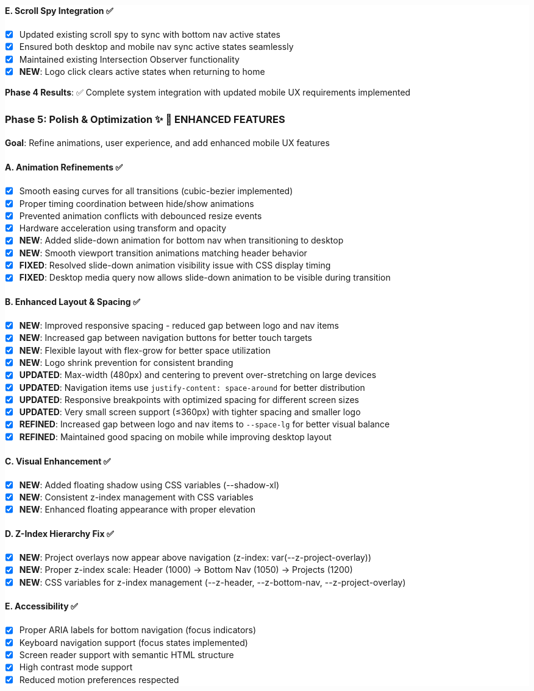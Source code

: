 #### E. Scroll Spy Integration ✅
- [x] Updated existing scroll spy to sync with bottom nav active states
- [x] Ensured both desktop and mobile nav sync active states seamlessly
- [x] Maintained existing Intersection Observer functionality
- [x] **NEW**: Logo click clears active states when returning to home

**Phase 4 Results**: ✅ Complete system integration with updated mobile UX requirements implemented

### Phase 5: Polish & Optimization ✨ 🔄 ENHANCED FEATURES
**Goal**: Refine animations, user experience, and add enhanced mobile UX features

#### A. Animation Refinements ✅
- [x] Smooth easing curves for all transitions (cubic-bezier implemented)
- [x] Proper timing coordination between hide/show animations  
- [x] Prevented animation conflicts with debounced resize events
- [x] Hardware acceleration using transform and opacity
- [x] **NEW**: Added slide-down animation for bottom nav when transitioning to desktop
- [x] **NEW**: Smooth viewport transition animations matching header behavior
- [x] **FIXED**: Resolved slide-down animation visibility issue with CSS display timing
- [x] **FIXED**: Desktop media query now allows slide-down animation to be visible during transition

#### B. Enhanced Layout & Spacing ✅
- [x] **NEW**: Improved responsive spacing - reduced gap between logo and nav items
- [x] **NEW**: Increased gap between navigation buttons for better touch targets
- [x] **NEW**: Flexible layout with flex-grow for better space utilization
- [x] **NEW**: Logo shrink prevention for consistent branding
- [x] **UPDATED**: Max-width (480px) and centering to prevent over-stretching on large devices
- [x] **UPDATED**: Navigation items use `justify-content: space-around` for better distribution
- [x] **UPDATED**: Responsive breakpoints with optimized spacing for different screen sizes
- [x] **UPDATED**: Very small screen support (≤360px) with tighter spacing and smaller logo
- [x] **REFINED**: Increased gap between logo and nav items to `--space-lg` for better visual balance
- [x] **REFINED**: Maintained good spacing on mobile while improving desktop layout

#### C. Visual Enhancement ✅
- [x] **NEW**: Added floating shadow using CSS variables (--shadow-xl)
- [x] **NEW**: Consistent z-index management with CSS variables
- [x] **NEW**: Enhanced floating appearance with proper elevation

#### D. Z-Index Hierarchy Fix ✅
- [x] **NEW**: Project overlays now appear above navigation (z-index: var(--z-project-overlay))
- [x] **NEW**: Proper z-index scale: Header (1000) → Bottom Nav (1050) → Projects (1200)
- [x] **NEW**: CSS variables for z-index management (--z-header, --z-bottom-nav, --z-project-overlay)

#### E. Accessibility ✅
- [x] Proper ARIA labels for bottom navigation (focus indicators)
- [x] Keyboard navigation support (focus states implemented)
- [x] Screen reader support with semantic HTML structure  
- [x] High contrast mode support
- [x] Reduced motion preferences respected
